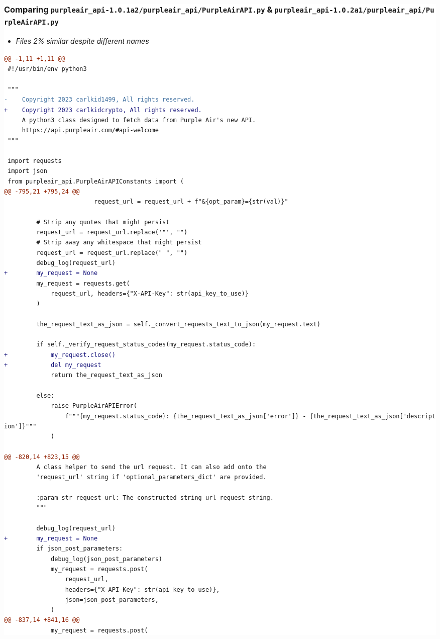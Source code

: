 ### Comparing `purpleair_api-1.0.1a2/purpleair_api/PurpleAirAPI.py` & `purpleair_api-1.0.2a1/purpleair_api/PurpleAirAPI.py`

 * *Files 2% similar despite different names*

```diff
@@ -1,11 +1,11 @@
 #!/usr/bin/env python3
 
 """
-    Copyright 2023 carlkid1499, All rights reserved.
+    Copyright 2023 carlkidcrypto, All rights reserved.
     A python3 class designed to fetch data from Purple Air's new API.
     https://api.purpleair.com/#api-welcome
 """
 
 import requests
 import json
 from purpleair_api.PurpleAirAPIConstants import (
@@ -795,21 +795,24 @@
                         request_url = request_url + f"&{opt_param}={str(val)}"
 
         # Strip any quotes that might persist
         request_url = request_url.replace('"', "")
         # Strip away any whitespace that might persist
         request_url = request_url.replace(" ", "")
         debug_log(request_url)
+        my_request = None
         my_request = requests.get(
             request_url, headers={"X-API-Key": str(api_key_to_use)}
         )
 
         the_request_text_as_json = self._convert_requests_text_to_json(my_request.text)
 
         if self._verify_request_status_codes(my_request.status_code):
+            my_request.close()
+            del my_request
             return the_request_text_as_json
 
         else:
             raise PurpleAirAPIError(
                 f"""{my_request.status_code}: {the_request_text_as_json['error']} - {the_request_text_as_json['description']}"""
             )
 
@@ -820,14 +823,15 @@
         A class helper to send the url request. It can also add onto the
         'request_url' string if 'optional_parameters_dict' are provided.
 
         :param str request_url: The constructed string url request string.
         """
 
         debug_log(request_url)
+        my_request = None
         if json_post_parameters:
             debug_log(json_post_parameters)
             my_request = requests.post(
                 request_url,
                 headers={"X-API-Key": str(api_key_to_use)},
                 json=json_post_parameters,
             )
@@ -837,14 +841,16 @@
             my_request = requests.post(
```